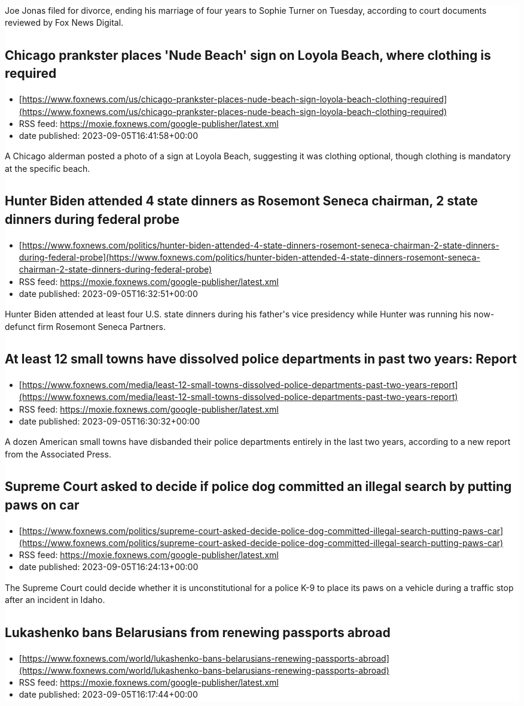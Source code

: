Joe Jonas filed for divorce, ending his marriage of four years to Sophie Turner on Tuesday, according to court documents reviewed by Fox News Digital.

## Chicago prankster places 'Nude Beach' sign on Loyola Beach, where clothing is required
 - [https://www.foxnews.com/us/chicago-prankster-places-nude-beach-sign-loyola-beach-clothing-required](https://www.foxnews.com/us/chicago-prankster-places-nude-beach-sign-loyola-beach-clothing-required)
 - RSS feed: https://moxie.foxnews.com/google-publisher/latest.xml
 - date published: 2023-09-05T16:41:58+00:00

A Chicago alderman posted a photo of a sign at Loyola Beach, suggesting it was clothing optional, though clothing is mandatory at the specific beach.

## Hunter Biden attended 4 state dinners as Rosemont Seneca chairman, 2 state dinners during federal probe
 - [https://www.foxnews.com/politics/hunter-biden-attended-4-state-dinners-rosemont-seneca-chairman-2-state-dinners-during-federal-probe](https://www.foxnews.com/politics/hunter-biden-attended-4-state-dinners-rosemont-seneca-chairman-2-state-dinners-during-federal-probe)
 - RSS feed: https://moxie.foxnews.com/google-publisher/latest.xml
 - date published: 2023-09-05T16:32:51+00:00

Hunter Biden attended at least four U.S. state dinners during his father&apos;s vice presidency while Hunter was running his now-defunct firm Rosemont Seneca Partners.

## At least 12 small towns have dissolved police departments in past two years: Report
 - [https://www.foxnews.com/media/least-12-small-towns-dissolved-police-departments-past-two-years-report](https://www.foxnews.com/media/least-12-small-towns-dissolved-police-departments-past-two-years-report)
 - RSS feed: https://moxie.foxnews.com/google-publisher/latest.xml
 - date published: 2023-09-05T16:30:32+00:00

A dozen American small towns have disbanded their police departments entirely in the last two years, according to a new report from the Associated Press.

## Supreme Court asked to decide if police dog committed an illegal search by putting paws on car
 - [https://www.foxnews.com/politics/supreme-court-asked-decide-police-dog-committed-illegal-search-putting-paws-car](https://www.foxnews.com/politics/supreme-court-asked-decide-police-dog-committed-illegal-search-putting-paws-car)
 - RSS feed: https://moxie.foxnews.com/google-publisher/latest.xml
 - date published: 2023-09-05T16:24:13+00:00

The Supreme Court could decide whether it is unconstitutional for a police K-9 to place its paws on a vehicle during a traffic stop after an incident in Idaho.

## Lukashenko bans Belarusians from renewing passports abroad
 - [https://www.foxnews.com/world/lukashenko-bans-belarusians-renewing-passports-abroad](https://www.foxnews.com/world/lukashenko-bans-belarusians-renewing-passports-abroad)
 - RSS feed: https://moxie.foxnews.com/google-publisher/latest.xml
 - date published: 2023-09-05T16:17:44+00:00
